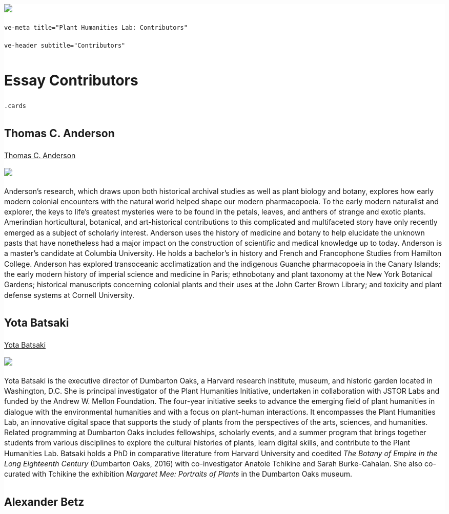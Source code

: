 [![](https://v3.juncture-digital.org/images/wb.svg)](https://v3.juncture-digital.org/wb)

`ve-meta title="Plant Humanities Lab: Contributors"`

`ve-header subtitle="Contributors"`

# Essay Contributors 
`.cards`

## Thomas C. Anderson

[Thomas C. Anderson]()

![](https://raw.githubusercontent.com/plant-humanities/media/main/contributors/Anderson.jpg)

Anderson’s research, which draws upon both historical archival studies as well as plant biology and botany, explores how early modern colonial encounters with the natural world helped shape our modern pharmacopoeia. To the early modern naturalist and explorer, the keys to life’s greatest mysteries were to be found in the petals, leaves, and anthers of strange and exotic plants. Amerindian horticultural, botanical, and art-historical contributions to this complicated and multifaceted story have only recently emerged as a subject of scholarly interest. Anderson uses the history of medicine and botany to help elucidate the unknown pasts that have nonetheless had a major impact on the construction of scientific and medical knowledge up to today. Anderson is a master’s candidate at Columbia University. He holds a bachelor’s in history and French and Francophone Studies from Hamilton College. Anderson has explored transoceanic acclimatization and the indigenous Guanche pharmacopoeia in the Canary Islands; the early modern history of imperial science and medicine in Paris; ethnobotany and plant taxonomy at the New York Botanical Gardens; historical manuscripts concerning colonial plants and their uses at the John Carter Brown Library; and toxicity and plant defense systems at Cornell University. 

## Yota Batsaki

[Yota Batsaki]()

![](https://raw.githubusercontent.com/plant-humanities/media/main/contributors/Bataski.jpg)

Yota Batsaki is the executive director of Dumbarton Oaks, a Harvard research institute, museum, and historic garden located in Washington, D.C. She is principal investigator of the Plant Humanities Initiative, undertaken in collaboration with JSTOR Labs and funded by the Andrew W. Mellon Foundation. The four-year initiative seeks to advance the emerging field of plant humanities in dialogue with the environmental humanities and with a focus on plant-human interactions. It encompasses the Plant Humanities Lab, an innovative digital space that supports the study of plants from the perspectives of the arts, sciences, and humanities. Related programming at Dumbarton Oaks includes fellowships, scholarly events, and a summer program that brings together students from various disciplines to explore the cultural histories of plants, learn digital skills, and contribute to the Plant Humanities Lab. Batsaki holds a PhD in comparative literature from Harvard University and coedited _The Botany of Empire in the Long Eighteenth Century_ (Dumbarton Oaks, 2016) with co-investigator Anatole Tchikine and Sarah Burke-Cahalan. She also co-curated with Tchikine the exhibition _Margaret Mee: Portraits of Plants_ in the Dumbarton Oaks museum.

## Alexander Betz
